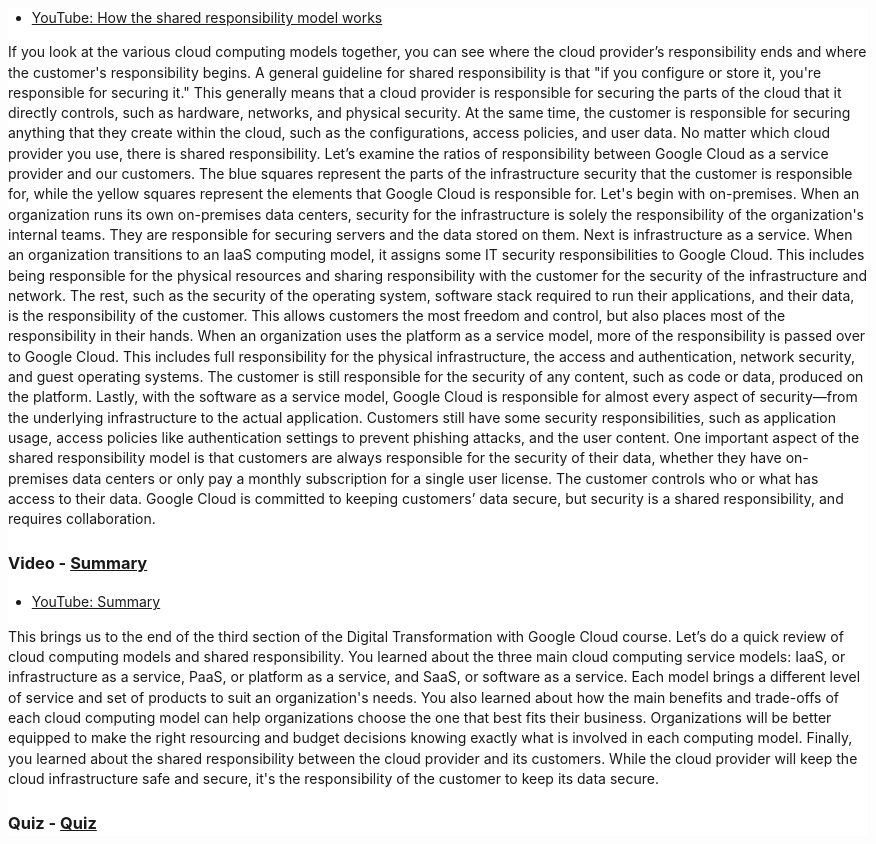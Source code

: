* [YouTube: How the shared responsibility model works](https://www.youtube.com/watch?v=9OEG-XSQjKM)

If you look at the various cloud computing models together, you can see where the cloud provider’s responsibility ends and where the customer's responsibility begins. A general guideline for shared responsibility is that "if you configure or store it, you're responsible for securing it." This generally means that a cloud provider is responsible for securing the parts of the cloud that it directly controls, such as hardware, networks, and physical security. At the same time, the customer is responsible for securing anything that they create within the cloud, such as the configurations, access policies, and user data. No matter which cloud provider you use, there is shared responsibility. Let’s examine the ratios of responsibility between Google Cloud as a service provider and our customers. The blue squares represent the parts of the infrastructure security that the customer is responsible for, while the yellow squares represent the elements that Google Cloud is responsible for. Let's begin with on-premises. When an organization runs its own on-premises data centers, security for the infrastructure is solely the responsibility of the organization's internal teams. They are responsible for securing servers and the data stored on them. Next is infrastructure as a service. When an organization transitions to an IaaS computing model, it assigns some IT security responsibilities to Google Cloud. This includes being responsible for the physical resources and sharing responsibility with the customer for the security of the infrastructure and network. The rest, such as the security of the operating system, software stack required to run their applications, and their data, is the responsibility of the customer. This allows customers the most freedom and control, but also places most of the responsibility in their hands. When an organization uses the platform as a service model, more of the responsibility is passed over to Google Cloud. This includes full responsibility for the physical infrastructure, the access and authentication, network security, and guest operating systems. The customer is still responsible for the security of any content, such as code or data, produced on the platform. Lastly, with the software as a service model, Google Cloud is responsible for almost every aspect of security—from the underlying infrastructure to the actual application. Customers still have some security responsibilities, such as application usage, access policies like authentication settings to prevent phishing attacks, and the user content. One important aspect of the shared responsibility model is that customers are always responsible for the security of their data, whether they have on-premises data centers or only pay a monthly subscription for a single user license. The customer controls who or what has access to their data. Google Cloud is committed to keeping customers’ data secure, but security is a shared responsibility, and requires collaboration.

### Video - [Summary](https://www.cloudskillsboost.google/course_templates/266/video/519956)

* [YouTube: Summary](https://www.youtube.com/watch?v=APA2boXIxhw)

This brings us to the end of the third section of the Digital Transformation with Google Cloud course. Let’s do a quick review of cloud computing models and shared responsibility. You learned about the three main cloud computing service models: IaaS, or infrastructure as a service, PaaS, or platform as a service, and SaaS, or software as a service. Each model brings a different level of service and set of products to suit an organization's needs. You also learned about how the main benefits and trade-offs of each cloud computing model can help organizations choose the one that best fits their business. Organizations will be better equipped to make the right resourcing and budget decisions knowing exactly what is involved in each computing model. Finally, you learned about the shared responsibility between the cloud provider and its customers. While the cloud provider will keep the cloud infrastructure safe and secure, it's the responsibility of the customer to keep its data secure.

### Quiz - [Quiz](https://www.cloudskillsboost.google/course_templates/266/quizzes/519957)

